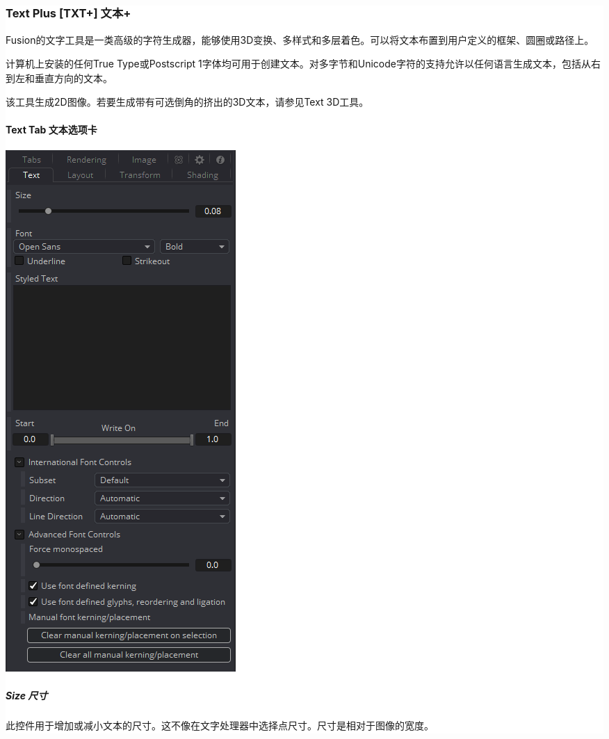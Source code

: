 ### Text Plus [TXT+] 文本+

Fusion的文字工具是一类高级的字符生成器，能够使用3D变换、多样式和多层着色。可以将文本布置到用户定义的框架、圆圈或路径上。

计算机上安装的任何True Type或Postscript 1字体均可用于创建文本。对多字节和Unicode字符的支持允许以任何语言生成文本，包括从右到左和垂直方向的文本。

该工具生成2D图像。若要生成带有可选倒角的挤出的3D文本，请参见Text 3D工具。

#### Text Tab 文本选项卡

![TXT+_TextTab](images/TXT+_TextTab.png)

##### Size 尺寸

此控件用于增加或减小文本的尺寸。这不像在文字处理器中选择点尺寸。尺寸是相对于图像的宽度。
